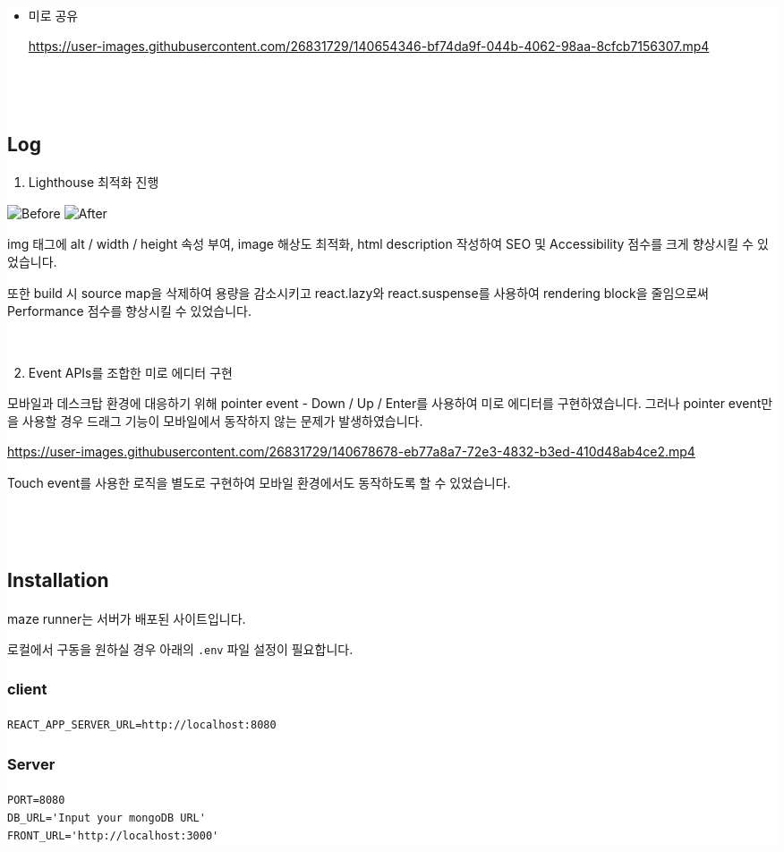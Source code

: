 - 미로 공유

  https://user-images.githubusercontent.com/26831729/140654346-bf74da9f-044b-4062-98aa-8cfcb7156307.mp4

<br>
<br>

## Log

1. Lighthouse 최적화 진행

![Before](https://user-images.githubusercontent.com/26831729/140675765-9f8d0b07-14ab-4918-a2f2-e81820c4df35.png)
![After](https://user-images.githubusercontent.com/26831729/140849959-46d50fa6-fd6b-4c4f-8e3d-201045a5a442.png)

img 태그에 alt / width / height 속성 부여, image 해상도 최적화, html description 작성하여 SEO 및 Accessibility 점수를 크게 향상시킬 수 있었습니다.

또한 build 시 source map을 삭제하여 용량을 감소시키고 react.lazy와 react.suspense를 사용하여 rendering block을 줄임으로써 Performance 점수를 향상시킬 수 있었습니다.

<br>

2. Event APIs를 조합한 미로 에디터 구현

모바일과 데스크탑 환경에 대응하기 위해 pointer event - Down / Up / Enter를 사용하여 미로 에디터를 구현하였습니다. 그러나 pointer event만을 사용할 경우 드래그 기능이 모바일에서 동작하지 않는 문제가 발생하였습니다.

https://user-images.githubusercontent.com/26831729/140678678-eb77a8a7-72e3-4832-b3ed-410d48ab4ce2.mp4

Touch event를 사용한 로직을 별도로 구현하여 모바일 환경에서도 동작하도록 할 수 있었습니다.

<br>
<br>

## Installation

maze runner는 서버가 배포된 사이트입니다.

로컬에서 구동을 원하실 경우 아래의 `.env` 파일 설정이 필요합니다.

### client

```
REACT_APP_SERVER_URL=http://localhost:8080
```

### Server

```
PORT=8080
DB_URL='Input your mongoDB URL'
FRONT_URL='http://localhost:3000'
```
